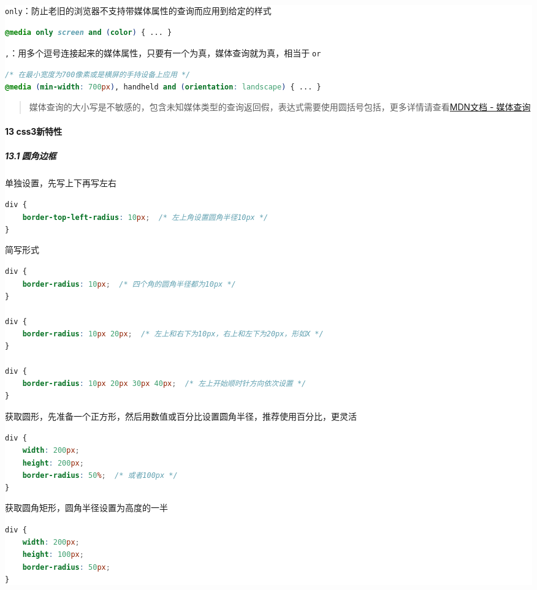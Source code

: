    `only`：防止老旧的浏览器不支持带媒体属性的查询而应用到给定的样式
   
   ```css
   @media only screen and (color) { ... }
   ```
   
   `,`：用多个逗号连接起来的媒体属性，只要有一个为真，媒体查询就为真，相当于 `or`
   
   ```css
   /* 在最小宽度为700像素或是横屏的手持设备上应用 */
   @media (min-width: 700px), handheld and (orientation: landscape) { ... }
   ```
   
   >媒体查询的大小写是不敏感的，包含未知媒体类型的查询返回假，表达式需要使用圆括号包括，更多详情请查看[MDN文档 - 媒体查询](https://developer.mozilla.org/zh-CN/docs/Web/Guide/CSS/Media_queries)

#### 13 css3新特性
##### 13.1 圆角边框
单独设置，先写上下再写左右
```css
div {
    border-top-left-radius: 10px;  /* 左上角设置圆角半径10px */
}
```

简写形式
```css
div {
	border-radius: 10px;  /* 四个角的圆角半径都为10px */
}

div {
	border-radius: 10px 20px;  /* 左上和右下为10px，右上和左下为20px，形如X */
}

div {
	border-radius: 10px 20px 30px 40px;  /* 左上开始顺时针方向依次设置 */
}
```
获取圆形，先准备一个正方形，然后用数值或百分比设置圆角半径，推荐使用百分比，更灵活
```css
div {
    width: 200px;
    height: 200px;
    border-radius: 50%;  /* 或者100px */
}
```
获取圆角矩形，圆角半径设置为高度的一半
```css
div {
	width: 200px;
    height: 100px;
    border-radius: 50px;
}
```
